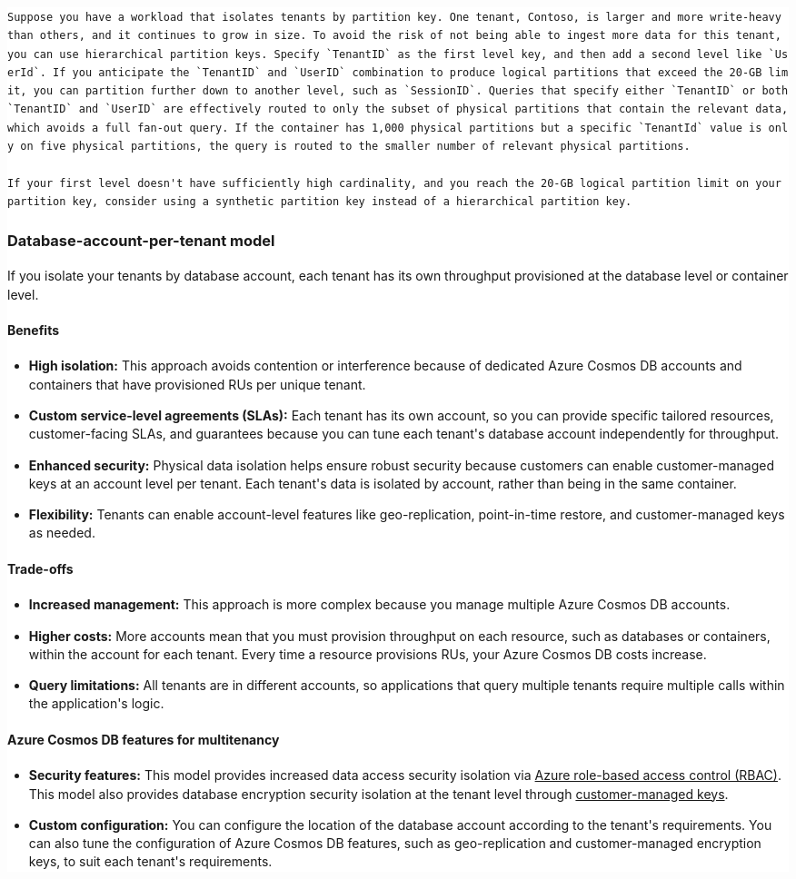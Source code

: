     Suppose you have a workload that isolates tenants by partition key. One tenant, Contoso, is larger and more write-heavy than others, and it continues to grow in size. To avoid the risk of not being able to ingest more data for this tenant, you can use hierarchical partition keys. Specify `TenantID` as the first level key, and then add a second level like `UserId`. If you anticipate the `TenantID` and `UserID` combination to produce logical partitions that exceed the 20-GB limit, you can partition further down to another level, such as `SessionID`. Queries that specify either `TenantID` or both `TenantID` and `UserID` are effectively routed to only the subset of physical partitions that contain the relevant data, which avoids a full fan-out query. If the container has 1,000 physical partitions but a specific `TenantId` value is only on five physical partitions, the query is routed to the smaller number of relevant physical partitions.

    If your first level doesn't have sufficiently high cardinality, and you reach the 20-GB logical partition limit on your partition key, consider using a synthetic partition key instead of a hierarchical partition key.

### Database-account-per-tenant model

If you isolate your tenants by database account, each tenant has its own throughput provisioned at the database level or container level. 

#### Benefits

- **High isolation:** This approach avoids contention or interference because of dedicated Azure Cosmos DB accounts and containers that have provisioned RUs per unique tenant.

- **Custom service-level agreements (SLAs):** Each tenant has its own account, so you can provide specific tailored resources, customer-facing SLAs, and guarantees because you can tune each tenant's database account independently for throughput.
- **Enhanced security:** Physical data isolation helps ensure robust security because customers can enable customer-managed keys at an account level per tenant. Each tenant's data is isolated by account, rather than being in the same container.
- **Flexibility:** Tenants can enable account-level features like geo-replication, point-in-time restore, and customer-managed keys as needed.

#### Trade-offs

- **Increased management:** This approach is more complex because you manage multiple Azure Cosmos DB accounts.

- **Higher costs:** More accounts mean that you must provision throughput on each resource, such as databases or containers, within the account for each tenant. Every time a resource provisions RUs, your Azure Cosmos DB costs increase.
- **Query limitations:** All tenants are in different accounts, so applications that query multiple tenants require multiple calls within the application's logic.

#### Azure Cosmos DB features for multitenancy

- **Security features:** This model provides increased data access security isolation via [Azure role-based access control (RBAC)](/azure/cosmos-db/role-based-access-control). This model also provides database encryption security isolation at the tenant level through [customer-managed keys](/azure/cosmos-db/how-to-setup-customer-managed-keys).
 
- **Custom configuration:** You can configure the location of the database account according to the tenant's requirements. You can also tune the configuration of Azure Cosmos DB features, such as geo-replication and customer-managed encryption keys, to suit each tenant's requirements. 
